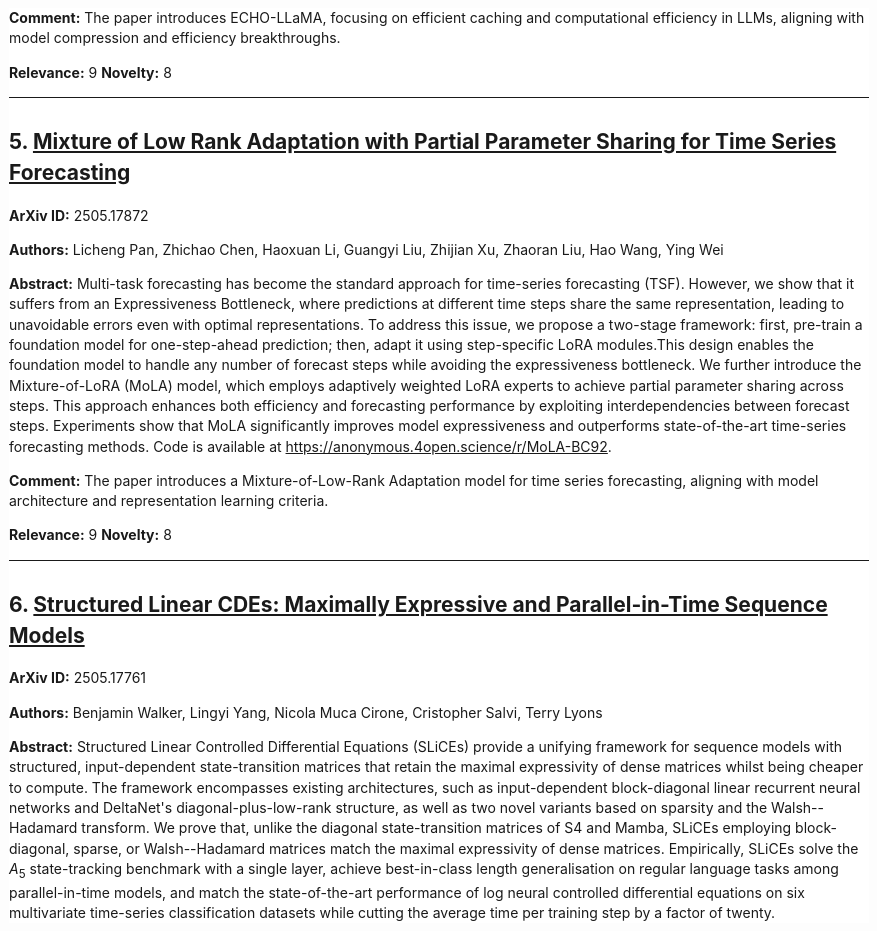 **Comment:** The paper introduces ECHO-LLaMA, focusing on efficient caching and computational efficiency in LLMs, aligning with model compression and efficiency breakthroughs.

**Relevance:** 9
**Novelty:** 8

---

## 5. [Mixture of Low Rank Adaptation with Partial Parameter Sharing for Time Series Forecasting](https://arxiv.org/abs/2505.17872) <a id="link5"></a>

**ArXiv ID:** 2505.17872

**Authors:** Licheng Pan, Zhichao Chen, Haoxuan Li, Guangyi Liu, Zhijian Xu, Zhaoran Liu, Hao Wang, Ying Wei

**Abstract:** Multi-task forecasting has become the standard approach for time-series forecasting (TSF). However, we show that it suffers from an Expressiveness Bottleneck, where predictions at different time steps share the same representation, leading to unavoidable errors even with optimal representations. To address this issue, we propose a two-stage framework: first, pre-train a foundation model for one-step-ahead prediction; then, adapt it using step-specific LoRA modules.This design enables the foundation model to handle any number of forecast steps while avoiding the expressiveness bottleneck. We further introduce the Mixture-of-LoRA (MoLA) model, which employs adaptively weighted LoRA experts to achieve partial parameter sharing across steps. This approach enhances both efficiency and forecasting performance by exploiting interdependencies between forecast steps. Experiments show that MoLA significantly improves model expressiveness and outperforms state-of-the-art time-series forecasting methods. Code is available at https://anonymous.4open.science/r/MoLA-BC92.

**Comment:** The paper introduces a Mixture-of-Low-Rank Adaptation model for time series forecasting, aligning with model architecture and representation learning criteria.

**Relevance:** 9
**Novelty:** 8

---

## 6. [Structured Linear CDEs: Maximally Expressive and Parallel-in-Time Sequence Models](https://arxiv.org/abs/2505.17761) <a id="link6"></a>

**ArXiv ID:** 2505.17761

**Authors:** Benjamin Walker, Lingyi Yang, Nicola Muca Cirone, Cristopher Salvi, Terry Lyons

**Abstract:** Structured Linear Controlled Differential Equations (SLiCEs) provide a unifying framework for sequence models with structured, input-dependent state-transition matrices that retain the maximal expressivity of dense matrices whilst being cheaper to compute. The framework encompasses existing architectures, such as input-dependent block-diagonal linear recurrent neural networks and DeltaNet's diagonal-plus-low-rank structure, as well as two novel variants based on sparsity and the Walsh--Hadamard transform. We prove that, unlike the diagonal state-transition matrices of S4 and Mamba, SLiCEs employing block-diagonal, sparse, or Walsh--Hadamard matrices match the maximal expressivity of dense matrices. Empirically, SLiCEs solve the $A_5$ state-tracking benchmark with a single layer, achieve best-in-class length generalisation on regular language tasks among parallel-in-time models, and match the state-of-the-art performance of log neural controlled differential equations on six multivariate time-series classification datasets while cutting the average time per training step by a factor of twenty.
